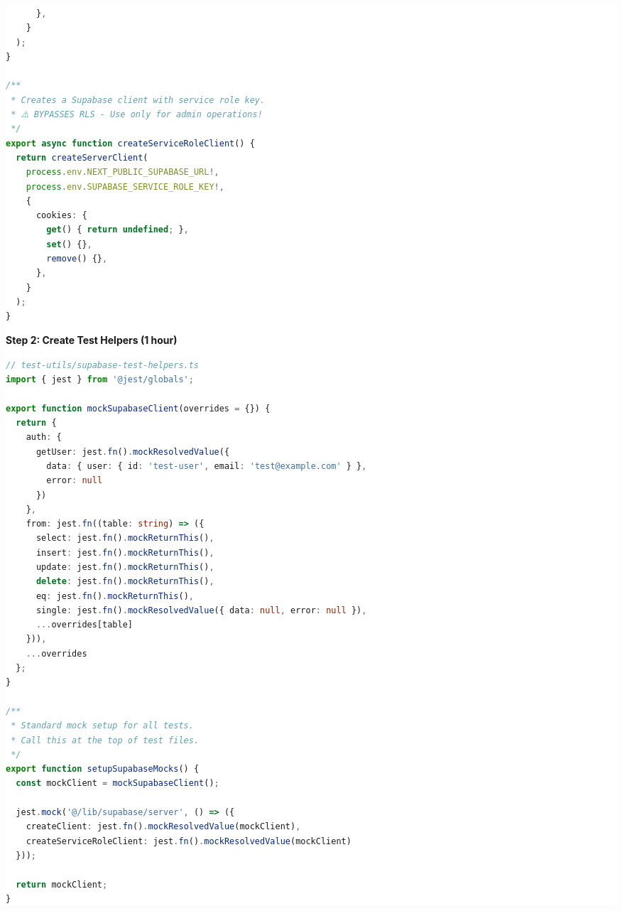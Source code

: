 ```typescript
      },
    }
  );
}

/**
 * Creates a Supabase client with service role key.
 * ⚠️ BYPASSES RLS - Use only for admin operations!
 */
export async function createServiceRoleClient() {
  return createServerClient(
    process.env.NEXT_PUBLIC_SUPABASE_URL!,
    process.env.SUPABASE_SERVICE_ROLE_KEY!,
    {
      cookies: {
        get() { return undefined; },
        set() {},
        remove() {},
      },
    }
  );
}
```

**Step 2: Create Test Helpers (1 hour)**
```typescript
// test-utils/supabase-test-helpers.ts
import { jest } from '@jest/globals';

export function mockSupabaseClient(overrides = {}) {
  return {
    auth: {
      getUser: jest.fn().mockResolvedValue({
        data: { user: { id: 'test-user', email: 'test@example.com' } },
        error: null
      })
    },
    from: jest.fn((table: string) => ({
      select: jest.fn().mockReturnThis(),
      insert: jest.fn().mockReturnThis(),
      update: jest.fn().mockReturnThis(),
      delete: jest.fn().mockReturnThis(),
      eq: jest.fn().mockReturnThis(),
      single: jest.fn().mockResolvedValue({ data: null, error: null }),
      ...overrides[table]
    })),
    ...overrides
  };
}

/**
 * Standard mock setup for all tests.
 * Call this at the top of test files.
 */
export function setupSupabaseMocks() {
  const mockClient = mockSupabaseClient();

  jest.mock('@/lib/supabase/server', () => ({
    createClient: jest.fn().mockResolvedValue(mockClient),
    createServiceRoleClient: jest.fn().mockResolvedValue(mockClient)
  }));

  return mockClient;
}
```
